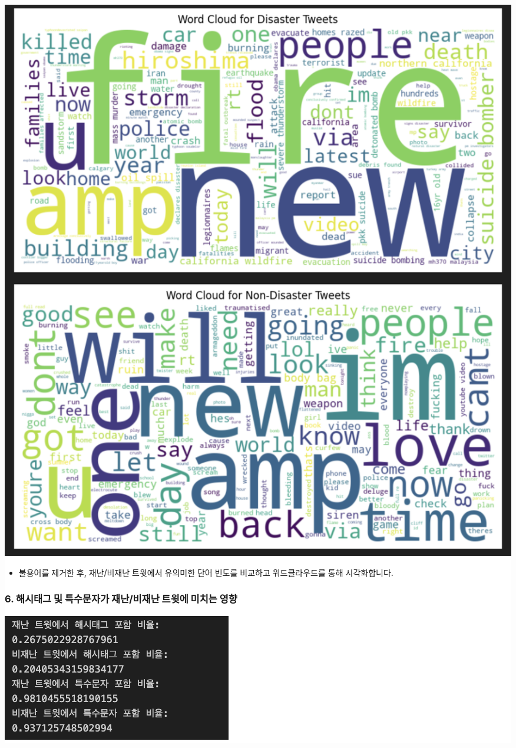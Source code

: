 ![워드클라우드](./image/불용어제거후단어빈도워드클라우드.png)
- 불용어를 제거한 후, 재난/비재난 트윗에서 유의미한 단어 빈도를 비교하고 워드클라우드를 통해 시각화합니다.

### 6. 해시태그 및 특수문자가 재난/비재난 트윗에 미치는 영향
![해시태그 분석](./image/해시태그.png)